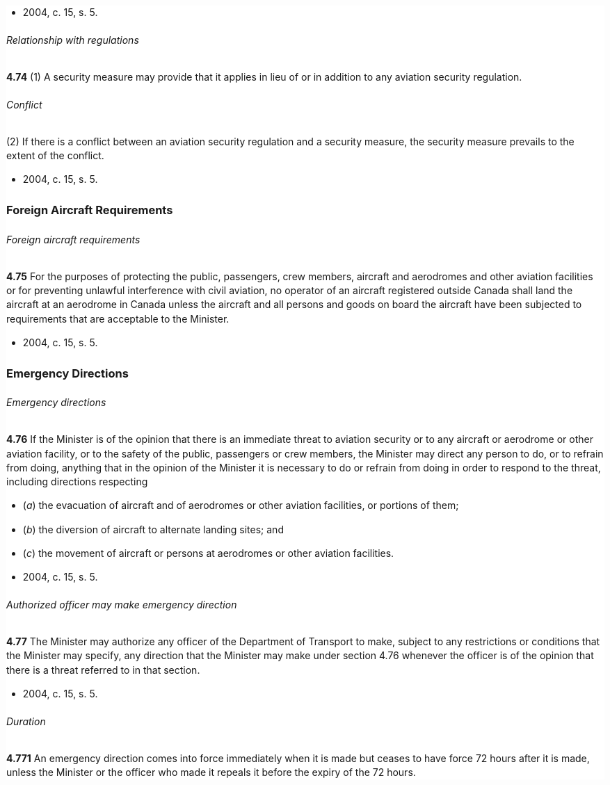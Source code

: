   * 2004, c. 15, s. 5.

###### Relationship with regulations

**4.74** (1) A security measure may provide that it applies in lieu of or in addition to any aviation security regulation.

###### Conflict

(2) If there is a conflict between an aviation security regulation and a security measure, the security measure prevails to the extent of the conflict.

  * 2004, c. 15, s. 5.

### Foreign Aircraft Requirements

###### Foreign aircraft requirements

**4.75** For the purposes of protecting the public, passengers, crew members, aircraft and aerodromes and other aviation facilities or for preventing unlawful interference with civil aviation, no operator of an aircraft registered outside Canada shall land the aircraft at an aerodrome in Canada unless the aircraft and all persons and goods on board the aircraft have been subjected to requirements that are acceptable to the Minister.

  * 2004, c. 15, s. 5.

### Emergency Directions

###### Emergency directions

**4.76** If the Minister is of the opinion that there is an immediate threat to aviation security or to any aircraft or aerodrome or other aviation facility, or to the safety of the public, passengers or crew members, the Minister may direct any person to do, or to refrain from doing, anything that in the opinion of the Minister it is necessary to do or refrain from doing in order to respond to the threat, including directions respecting

  * (_a_) the evacuation of aircraft and of aerodromes or other aviation facilities, or portions of them;

  * (_b_) the diversion of aircraft to alternate landing sites; and

  * (_c_) the movement of aircraft or persons at aerodromes or other aviation facilities.

  * 2004, c. 15, s. 5.

###### Authorized officer may make emergency direction

**4.77** The Minister may authorize any officer of the Department of Transport to make, subject to any restrictions or conditions that the Minister may specify, any direction that the Minister may make under section 4.76 whenever the officer is of the opinion that there is a threat referred to in that section.

  * 2004, c. 15, s. 5.

###### Duration

**4.771** An emergency direction comes into force immediately when it is made but ceases to have force 72 hours after it is made, unless the Minister or the officer who made it repeals it before the expiry of the 72 hours.
